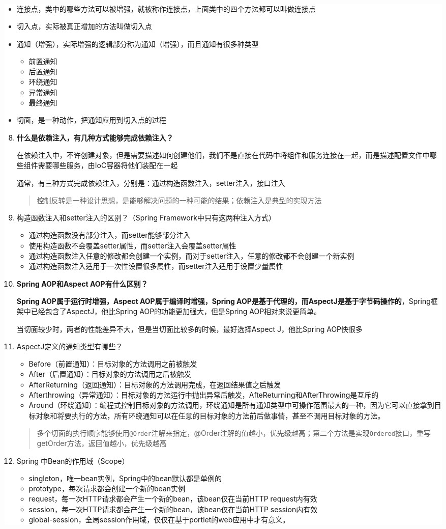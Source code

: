    - 连接点，类中的哪些方法可以被增强，就被称作连接点，上面类中的四个方法都可以叫做连接点
   - 切入点，实际被真正增加的方法叫做切入点
   - 通知（增强），实际增强的逻辑部分称为通知（增强），而且通知有很多种类型
     - 前置通知
     - 后置通知
     - 环绕通知
     - 异常通知
     - 最终通知

   - 切面，是一种动作，把通知应用到切入点的过程

   

8. **什么是依赖注入，有几种方式能够完成依赖注入？**

   在依赖注入中，不许创建对象，但是需要描述如何创建他们，我们不是直接在代码中将组件和服务连接在一起，而是描述配置文件中哪些组件需要哪些服务，由IoC容器将他们装配在一起

   通常，有三种方式完成依赖注入，分别是：通过构造函数注入，setter注入，接口注入

   > 控制反转是一种设计思想，是能够解决问题的一种可能的结果；依赖注入是典型的实现方法

   

9. 构造函数注入和setter注入的区别？（Spring Framework中只有这两种注入方式）

   - 通过构造函数没有部分注入，而setter能够部分注入
   - 使用构造函数不会覆盖setter属性，而setter注入会覆盖setter属性
   - 通过构造函数注入任意的修改都会创建一个实例，而对于setter注入，任意的修改都不会创建一个新实例
   - 通过构造函数注入适用于一次性设置很多属性，而setter注入适用于设置少量属性

   

10. **Spring AOP和Aspect AOP有什么区别？**

    **Spring AOP属于运行时增强，Aspect AOP属于编译时增强，Spring AOP是基于代理的，而AspectJ是基于字节码操作的**，Spring框架中已经包含了AspectJ，他比Spring AOP的功能更加强大，但是Spring AOP相对来说更简单。

    当切面较少时，两者的性能差异不大，但是当切面比较多的时候，最好选择Aspect J，他比Spring AOP快很多

   

11. AspectJ定义的通知类型有哪些？

    - Before（前置通知）：目标对象的方法调用之前被触发
    - After（后置通知）：目标对象的方法调用之后被触发
    - AfterReturning（返回通知）：目标对象的方法调用完成，在返回结果值之后触发
    - Afterthrowing（异常通知）：目标对象的方法运行中抛出异常后触发，AfteReturning和AfterThrowing是互斥的
    - Around（环绕通知）：编程式控制目标对象的方法调用，环绕通知是所有通知类型中可操作范围最大的一种，因为它可以直接拿到目标对象和将要执行的方法，所有环绕通知可以在任意的目标对象的方法前后做事情，甚至不调用目标对象的方法。

    > 多个切面的执行顺序能够使用`@Order`注解来指定，@Order注解的值越小，优先级越高；第二个方法是实现`Ordered`接口，重写getOrder方法，返回值越小，优先级越高

    

12. Spring 中Bean的作用域（Scope）

    - singleton，唯一bean实例，Spring中的bean默认都是单例的
    - prototype，每次请求都会创建一个新的bean实例
    - request，每一次HTTP请求都会产生一个新的bean，该bean仅在当前HTTP request内有效
    - session，每一次HTTP请求都会产生一个新的bean，该bean仅在当前HTTP session内有效
    - global-session，全局session作用域，仅仅在基于portlet的web应用中才有意义。

    